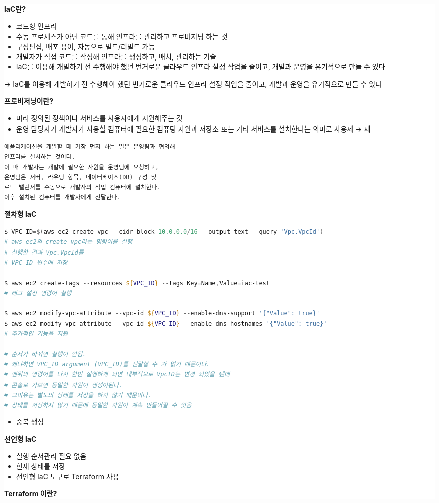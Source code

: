 **laC란?**

- 코드형 인프라
- 수동 프로세스가 아닌 코드를 통해 인프라를 관리하고 프로비저닝 하는 것
- 구성편집, 배포 용이, 자동으로 빌드/리빌드 가능
- 개발자가 직접 코드를 작성해 인프라를 생성하고, 배치, 관리하는 기술
- IaC를 이용해 개발하기 전 수행해야 했던 번거로운 클라우드 인프라 설정 작업을 줄이고, 개발과 운영을 유기적으로 만들 수 있다

→ IaC를 이용해 개발하기 전 수행해야 했던 번거로운 클라우드 인프라 설정 작업을 줄이고, 개발과 운영을 유기적으로 만들 수 있다

**프로비저닝이란?**

- 미리 정의된 정책이나 서비스를 사용자에게 지원해주는 것
- 운영 담당자가 개발자가 사용할 컴퓨터에 필요한 컴퓨팅 자원과 저장소 또는 기타 서비스를 설치한다는 의미로 사용제 → 재

```powershell
애플리케이션을 개발할 때 가장 먼저 하는 일은 운영팀과 협의해
인프라를 설치하는 것이다.
이 때 개발자는 개발에 필요한 자원을 운영팀에 요청하고,
운영팀은 서버, 라우팅 항목, 데이터베이스(DB) 구성 및
로드 밸런서를 수동으로 개발자의 작업 컴퓨터에 설치한다.
이후 설치된 컴퓨터를 개발자에게 전달한다.
```

**절차형 laC**

```powershell
$ VPC_ID=$(aws ec2 create-vpc --cidr-block 10.0.0.0/16 --output text --query 'Vpc.VpcId')
# aws ec2의 create-vpc라는 명령어를 실행
# 실행한 결과 Vpc.VpcId를
# VPC_ID 변수에 저장

$ aws ec2 create-tags --resources ${VPC_ID} --tags Key=Name,Value=iac-test
# 태그 설정 명령어 실행

$ aws ec2 modify-vpc-attribute --vpc-id ${VPC_ID} --enable-dns-support '{"Value": true}'
$ aws ec2 modify-vpc-attribute --vpc-id ${VPC_ID} --enable-dns-hostnames '{"Value": true}'
# 추가적인 기능을 지원

# 순서가 바뀌면 실행이 안됨.
# 왜냐하면 VPC_ID argument (VPC_ID)를 전달할 수 가 없기 떄문이다.
# 맨위의 명령어를 다시 한번 실행하게 되면 내부적으로 VpcID는 변경 되었을 텐데
# 콘솔로 가보면 동일한 자원이 생성이된다.
# 그이유는 별도의 상태를 저장을 하지 않기 때문이다.
# 상태를 저장하지 않기 때문에 동일한 자원이 계속 만들어질 수 잇음

```

- 중복 생성

**선언형 laC**

- 실행 순서관리 필요 없음
- 현재 상태를 저장
- 선연형 laC 도구로 Terraform 사용

**Terraform 이란?**
